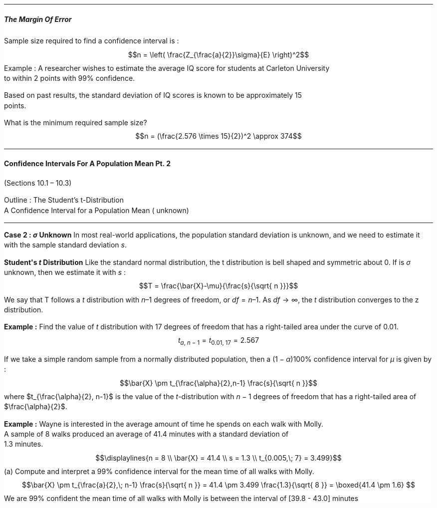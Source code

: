 

---
##### The Margin Of Error
Sample size required to find a confidence interval is : $$n = \left( \frac{Z_{\frac{a}{2}}\sigma}{E} \right)^2$$
Example :
A researcher wishes to estimate the average IQ score for students at Carleton University  
to within 2 points with 99% confidence.  

Based on past results, the standard deviation of IQ scores is known to be approximately 15  
points.  

What is the minimum required sample size? $$n = (\frac{2.576 \times 15}{2})^2 \approx 374$$

---
#### Confidence Intervals For A Population Mean Pt. 2
(Sections 10.1 – 10.3)

Outline :
	The Student’s t-Distribution  
	A Confidence Interval for a Population Mean ( unknown)


---
**Case 2 : $\sigma$ Unknown**
In most real-world applications, the population standard deviation is unknown, and we need to estimate it with the sample standard deviation $s$.

**Student's $t$ Distribution**
Like the standard normal distribution, the t distribution is bell shaped and symmetric about 0.
If is $\sigma$ unknown, then we estimate it with $s$ : $$T = \frac{\bar{X}-\mu}{\frac{s}{\sqrt{ n }}}$$
We say that T follows a $t$ distribution with $n – 1$ degrees of freedom, or $df = n – 1$.
As $df \rightarrow \infty$, the $t$ distribution converges to the z distribution.


**Example :** 
	Find the value of $t$ distribution with 17 degrees of freedom that has a right-tailed area under the curve of 0.01. $$t_{a,\; n-1} = t_{0.01,\; 17} = 2.567$$

If we take a simple random sample from a normally distributed population, then a $(1-\alpha)100\%$ confidence interval for $\mu$ is given by : $$\bar{X} \pm t_{\frac{\alpha}{2},n-1} \frac{s}{\sqrt{ n }}$$
where $t_{\frac{\alpha}{2}, n-1}$ is the value of the $t$-distribution with $n-1$ degrees of freedom that has a right-tailed area of $\frac{\alpha}{2}$.


**Example :** 
	Wayne is interested in the average amount of time he spends on each walk with Molly.  
	A sample of 8 walks produced an average of 41.4 minutes with a standard deviation of  
	1.3 minutes.  $$\displaylines{n = 8 \\
\bar{X} = 41.4 \\
s = 1.3 \\
t_{0.005,\; 7} = 3.499}$$
(a) Compute and interpret a 99% confidence interval for the mean time of all walks with Molly.
$$\bar{X} \pm t_{\frac{a}{2},\; n-1} \frac{s}{\sqrt{ n }} = 41.4 \pm 3.499 \frac{1.3}{\sqrt{ 8 }} = \boxed{41.4 \pm 1.6} $$
We are 99% confident the mean time of all walks with Molly is between the interval of [39.8 - 43.0] minutes
